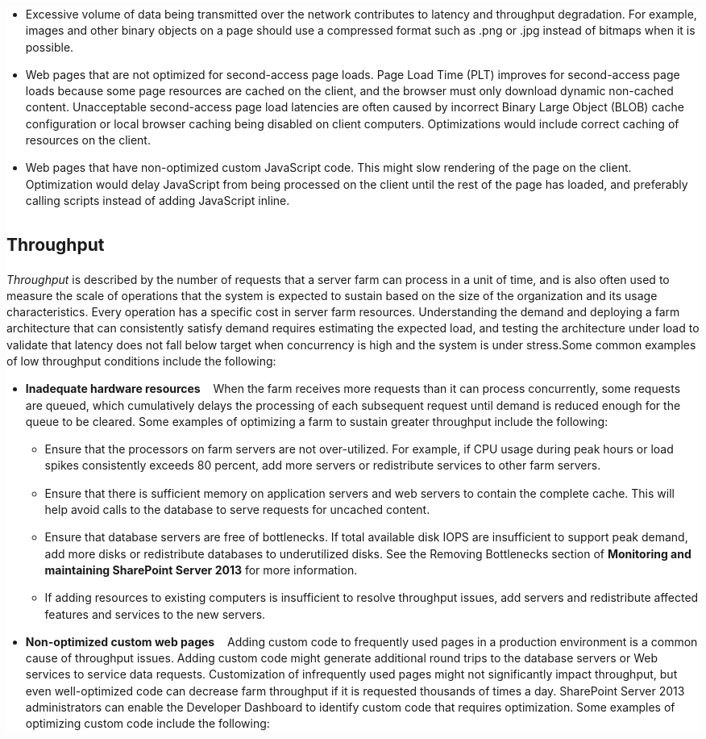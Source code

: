   
- Excessive volume of data being transmitted over the network contributes to latency and throughput degradation. For example, images and other binary objects on a page should use a compressed format such as .png or .jpg instead of bitmaps when it is possible.
    
  
- Web pages that are not optimized for second-access page loads. Page Load Time (PLT) improves for second-access page loads because some page resources are cached on the client, and the browser must only download dynamic non-cached content. Unacceptable second-access page load latencies are often caused by incorrect Binary Large Object (BLOB) cache configuration or local browser caching being disabled on client computers. Optimizations would include correct caching of resources on the client.
    
  
- Web pages that have non-optimized custom JavaScript code. This might slow rendering of the page on the client. Optimization would delay JavaScript from being processed on the client until the rest of the page has loaded, and preferably calling scripts instead of adding JavaScript inline.
    
  

## Throughput
<a name="throughput"> </a>

 *Throughput*  is described by the number of requests that a server farm can process in a unit of time, and is also often used to measure the scale of operations that the system is expected to sustain based on the size of the organization and its usage characteristics. Every operation has a specific cost in server farm resources. Understanding the demand and deploying a farm architecture that can consistently satisfy demand requires estimating the expected load, and testing the architecture under load to validate that latency does not fall below target when concurrency is high and the system is under stress.Some common examples of low throughput conditions include the following:
- **Inadequate hardware resources**    When the farm receives more requests than it can process concurrently, some requests are queued, which cumulatively delays the processing of each subsequent request until demand is reduced enough for the queue to be cleared. Some examples of optimizing a farm to sustain greater throughput include the following:
    
  - Ensure that the processors on farm servers are not over-utilized. For example, if CPU usage during peak hours or load spikes consistently exceeds 80 percent, add more servers or redistribute services to other farm servers.
    
  
  - Ensure that there is sufficient memory on application servers and web servers to contain the complete cache. This will help avoid calls to the database to serve requests for uncached content.
    
  
  - Ensure that database servers are free of bottlenecks. If total available disk IOPS are insufficient to support peak demand, add more disks or redistribute databases to underutilized disks. See the Removing Bottlenecks section of **Monitoring and maintaining SharePoint Server 2013** for more information.
    
  
  - If adding resources to existing computers is insufficient to resolve throughput issues, add servers and redistribute affected features and services to the new servers.
    
  
- **Non-optimized custom web pages**    Adding custom code to frequently used pages in a production environment is a common cause of throughput issues. Adding custom code might generate additional round trips to the database servers or Web services to service data requests. Customization of infrequently used pages might not significantly impact throughput, but even well-optimized code can decrease farm throughput if it is requested thousands of times a day. SharePoint Server 2013 administrators can enable the Developer Dashboard to identify custom code that requires optimization. Some examples of optimizing custom code include the following:
    